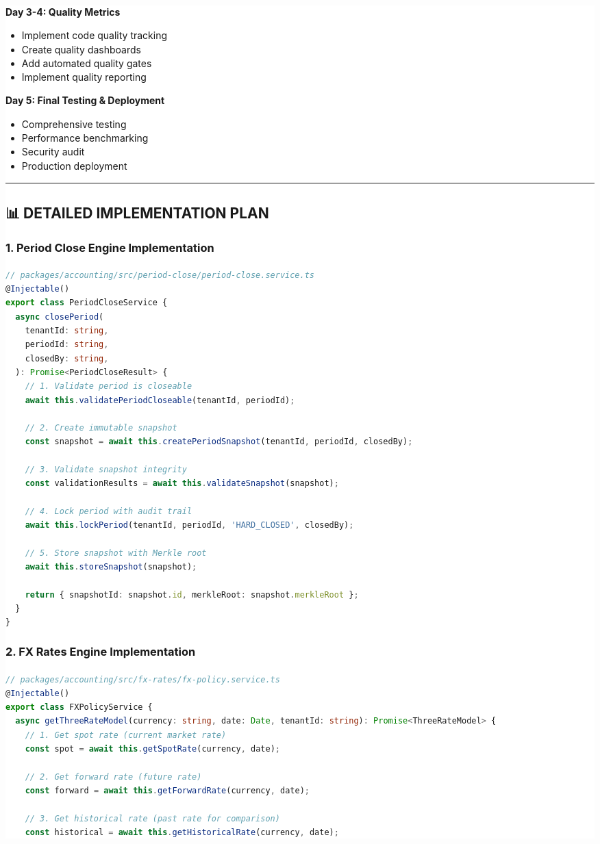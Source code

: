 **Day 3-4: Quality Metrics**

- Implement code quality tracking
- Create quality dashboards
- Add automated quality gates
- Implement quality reporting

**Day 5: Final Testing & Deployment**

- Comprehensive testing
- Performance benchmarking
- Security audit
- Production deployment

---

## 📊 **DETAILED IMPLEMENTATION PLAN**

### **1. Period Close Engine Implementation**

```typescript
// packages/accounting/src/period-close/period-close.service.ts
@Injectable()
export class PeriodCloseService {
  async closePeriod(
    tenantId: string,
    periodId: string,
    closedBy: string,
  ): Promise<PeriodCloseResult> {
    // 1. Validate period is closeable
    await this.validatePeriodCloseable(tenantId, periodId);

    // 2. Create immutable snapshot
    const snapshot = await this.createPeriodSnapshot(tenantId, periodId, closedBy);

    // 3. Validate snapshot integrity
    const validationResults = await this.validateSnapshot(snapshot);

    // 4. Lock period with audit trail
    await this.lockPeriod(tenantId, periodId, 'HARD_CLOSED', closedBy);

    // 5. Store snapshot with Merkle root
    await this.storeSnapshot(snapshot);

    return { snapshotId: snapshot.id, merkleRoot: snapshot.merkleRoot };
  }
}
```

### **2. FX Rates Engine Implementation**

```typescript
// packages/accounting/src/fx-rates/fx-policy.service.ts
@Injectable()
export class FXPolicyService {
  async getThreeRateModel(currency: string, date: Date, tenantId: string): Promise<ThreeRateModel> {
    // 1. Get spot rate (current market rate)
    const spot = await this.getSpotRate(currency, date);

    // 2. Get forward rate (future rate)
    const forward = await this.getForwardRate(currency, date);

    // 3. Get historical rate (past rate for comparison)
    const historical = await this.getHistoricalRate(currency, date);
```